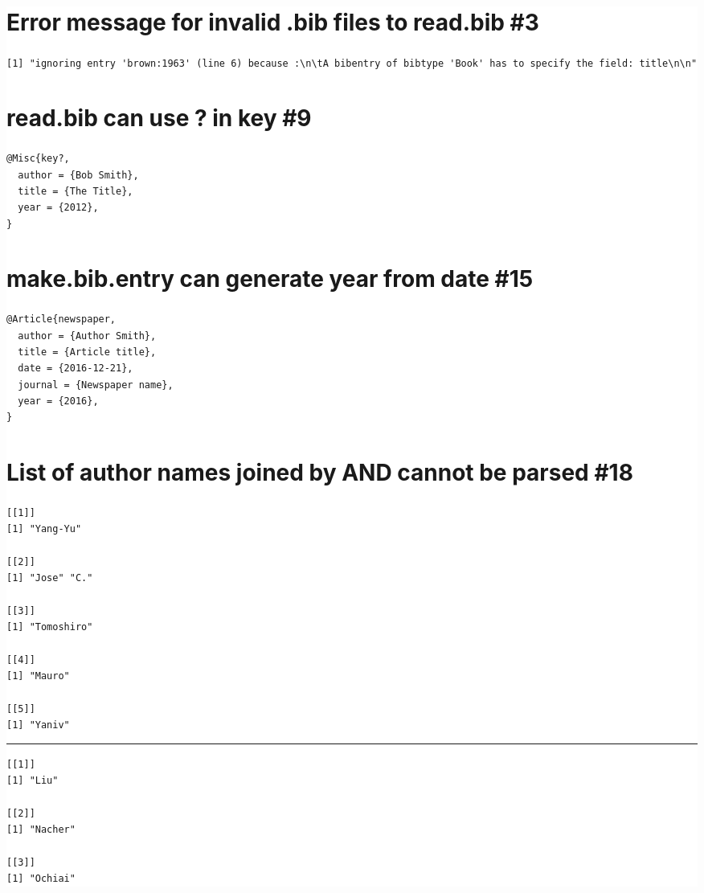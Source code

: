 
# Error message for invalid .bib files to read.bib #3

    [1] "ignoring entry 'brown:1963' (line 6) because :\n\tA bibentry of bibtype 'Book' has to specify the field: title\n\n"

# read.bib can use ? in key #9

    @Misc{key?,
      author = {Bob Smith},
      title = {The Title},
      year = {2012},
    }

# make.bib.entry can generate year from date #15

    @Article{newspaper,
      author = {Author Smith},
      title = {Article title},
      date = {2016-12-21},
      journal = {Newspaper name},
      year = {2016},
    }

# List of author names joined by AND cannot be parsed #18

    [[1]]
    [1] "Yang-Yu"
    
    [[2]]
    [1] "Jose" "C."  
    
    [[3]]
    [1] "Tomoshiro"
    
    [[4]]
    [1] "Mauro"
    
    [[5]]
    [1] "Yaniv"
    

---

    [[1]]
    [1] "Liu"
    
    [[2]]
    [1] "Nacher"
    
    [[3]]
    [1] "Ochiai"
    
